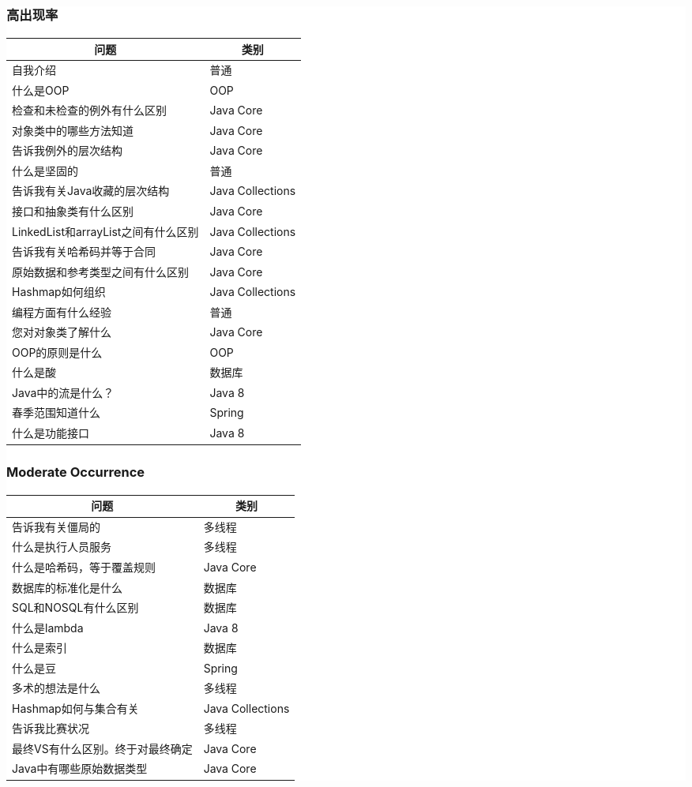 ### 高出现率

| 问题                          | 类别               |
|-----------------------------|------------------|
| 自我介绍                        | 普通               |
| 什么是OOP                      | OOP              |
| 检查和未检查的例外有什么区别              | Java Core        |
| 对象类中的哪些方法知道                 | Java Core        |
| 告诉我例外的层次结构                  | Java Core        |
| 什么是坚固的                      | 普通               |
| 告诉我有关Java收藏的层次结构            | Java Collections |
| 接口和抽象类有什么区别                 | Java Core        |
| LinkedList和arrayList之间有什么区别 | Java Collections |
| 告诉我有关哈希码并等于合同               | Java Core        |
| 原始数据和参考类型之间有什么区别            | Java Core        |
| Hashmap如何组织                 | Java Collections |
| 编程方面有什么经验                   | 普通               |
| 您对对象类了解什么                   | Java Core        |
| OOP的原则是什么                   | OOP              |
| 什么是酸                        | 数据库              |
| Java中的流是什么？                 | Java 8           |
| 春季范围知道什么                    | Spring           |
| 什么是功能接口                     | Java 8           |


### Moderate Occurrence

| 问题                | 类别               |
|-------------------|------------------|
| 告诉我有关僵局的          | 多线程              |
| 什么是执行人员服务         | 多线程              |
| 什么是哈希码，等于覆盖规则     | Java Core        |
| 数据库的标准化是什么        | 数据库              |
| SQL和NOSQL有什么区别    | 数据库              |
| 什么是lambda         | Java 8           |
| 什么是索引             | 数据库              |
| 什么是豆              | Spring           |
| 多术的想法是什么          | 多线程              |
| Hashmap如何与集合有关    | Java Collections |
| 告诉我比赛状况           | 多线程              |
| 最终VS有什么区别。终于对最终确定 | Java Core        |
| Java中有哪些原始数据类型    | Java Core        |